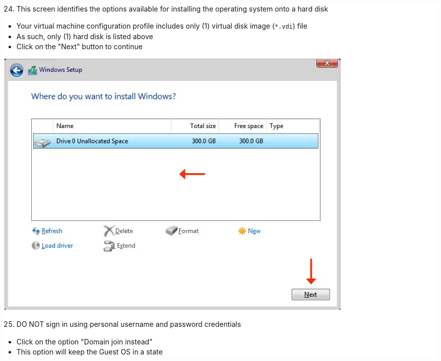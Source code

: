 24. This screen identifies the options available for installing the operating system onto a hard disk

- Your virtual machine configuration profile includes only (1) virtual disk image (`*.vdi`) file
- As such, only (1) hard disk is listed above
- Click on the "Next" button to continue

![](../../img/1/4.img-24.webp)

25. DO NOT sign in using personal username and password credentials

- Click on the option "Domain join instead"
- This option will keep the Guest OS in a state
